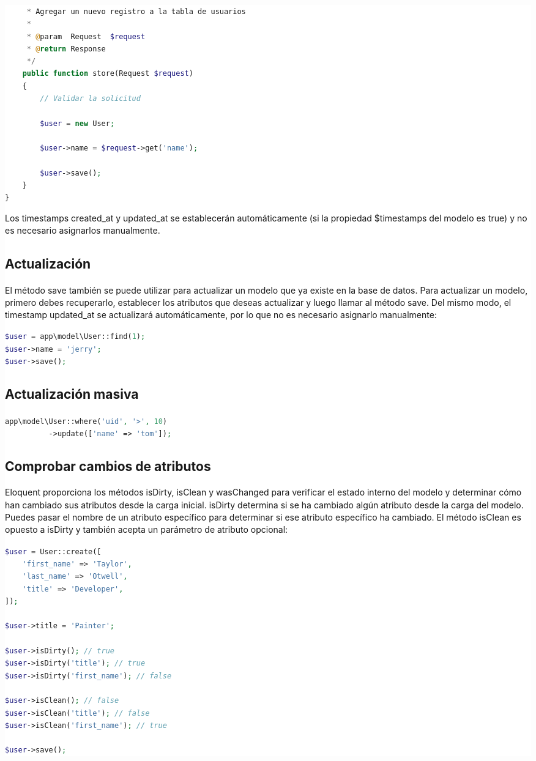 ```php
     * Agregar un nuevo registro a la tabla de usuarios
     *
     * @param  Request  $request
     * @return Response
     */
    public function store(Request $request)
    {
        // Validar la solicitud

        $user = new User;

        $user->name = $request->get('name');

        $user->save();
    }
}
```
Los timestamps created_at y updated_at se establecerán automáticamente (si la propiedad $timestamps del modelo es true) y no es necesario asignarlos manualmente.

## Actualización
El método save también se puede utilizar para actualizar un modelo que ya existe en la base de datos. Para actualizar un modelo, primero debes recuperarlo, establecer los atributos que deseas actualizar y luego llamar al método save. Del mismo modo, el timestamp updated_at se actualizará automáticamente, por lo que no es necesario asignarlo manualmente:
```php
$user = app\model\User::find(1);
$user->name = 'jerry';
$user->save();
```

## Actualización masiva
```php
app\model\User::where('uid', '>', 10)
          ->update(['name' => 'tom']);
```

## Comprobar cambios de atributos
Eloquent proporciona los métodos isDirty, isClean y wasChanged para verificar el estado interno del modelo y determinar cómo han cambiado sus atributos desde la carga inicial. isDirty determina si se ha cambiado algún atributo desde la carga del modelo. Puedes pasar el nombre de un atributo específico para determinar si ese atributo específico ha cambiado. El método isClean es opuesto a isDirty y también acepta un parámetro de atributo opcional:
```php
$user = User::create([
    'first_name' => 'Taylor',
    'last_name' => 'Otwell',
    'title' => 'Developer',
]);

$user->title = 'Painter';

$user->isDirty(); // true
$user->isDirty('title'); // true
$user->isDirty('first_name'); // false

$user->isClean(); // false
$user->isClean('title'); // false
$user->isClean('first_name'); // true

$user->save();

```